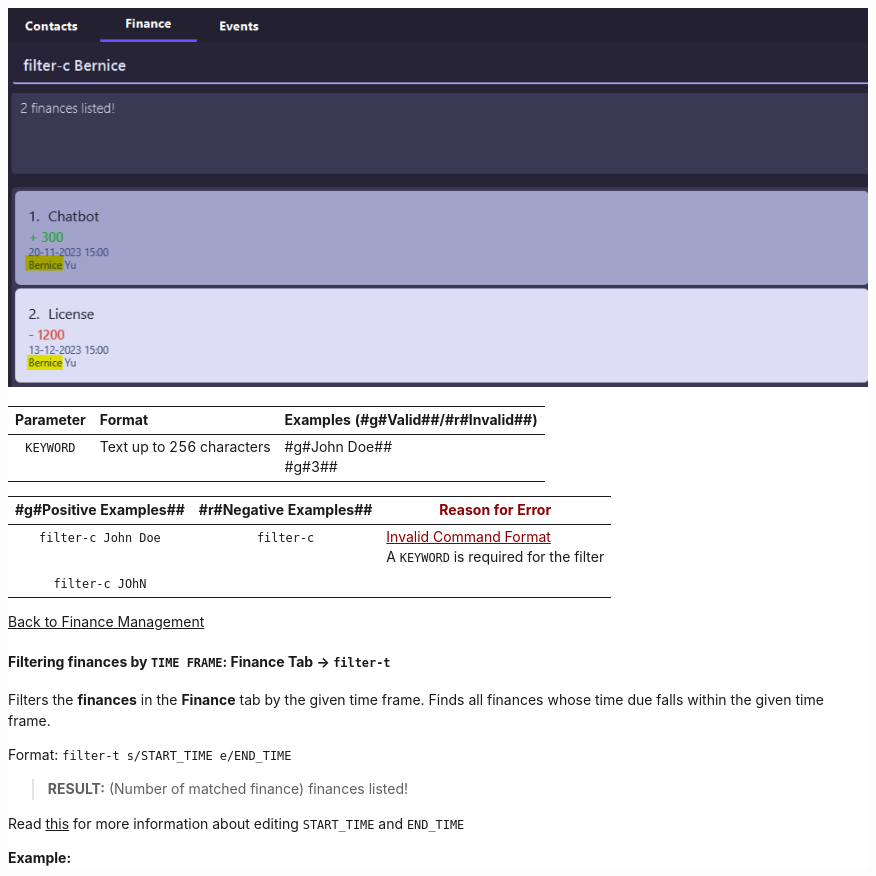 ![finance filter-c demo](images/finance_filter-c.png)

<div style="page-break-after: always;"></div>

| Parameter | Format                    | Examples (#g#Valid##/#r#Invalid##) |
|:---------:|:--------------------------|:-----------------------------------|
| `KEYWORD` | Text up to 256 characters | #g#John Doe##</br>#g#3##</br>      |

| #g#Positive Examples## | #r#Negative Examples## | <span style ='color: darkred; font-weight: bold;'>Reason for Error</span>                                                                     |
|:----------------------:|:----------------------:|-----------------------------------------------------------------------------------------------------------------------------------------------|
|  `filter-c John Doe`   |       `filter-c`       | <span style ='color: darkred; text-decoration: underline'>Invalid Command Format</span><br> A <code>KEYWORD</code> is required for the filter |
|    `filter-c JOhN`     |                        |                                                                                                                                               |


[Back to Finance Management](#finance-management)

#### Filtering finances by `TIME FRAME`: Finance Tab → `filter-t`

Filters the **finances** in the **Finance** tab by the given time frame.
Finds all finances whose time due falls within the given time frame. 

Format: `filter-t s/START_TIME e/END_TIME`

> **RESULT:** (Number of matched finance) finances listed!

<box type="tip" seamless>

 Read [this](#editing-timestart-timeend-in-events) for more information about editing `START_TIME` and `END_TIME`  
</box>

**Example:**